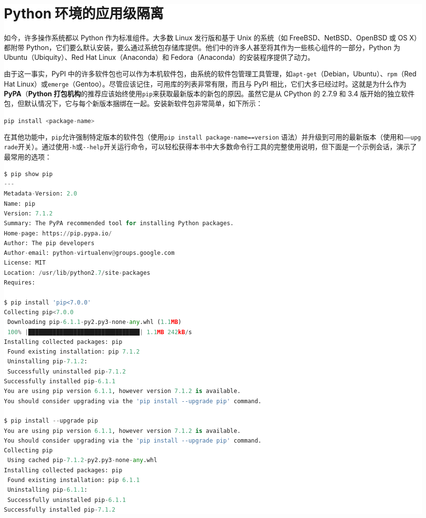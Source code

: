 # Python 环境的应用级隔离

如今，许多操作系统都以 Python 作为标准组件。大多数 Linux 发行版和基于 Unix 的系统（如 FreeBSD、NetBSD、OpenBSD 或 OS X）都附带 Python，它们要么默认安装，要么通过系统包存储库提供。他们中的许多人甚至将其作为一些核心组件的一部分，Python 为 Ubuntu（Ubiquity）、Red Hat Linux（Anaconda）和 Fedora（Anaconda）的安装程序提供了动力。

由于这一事实，PyPI 中的许多软件包也可以作为本机软件包，由系统的软件包管理工具管理，如`apt-get`（Debian，Ubuntu）、`rpm`（Red Hat Linux）或`emerge`（Gentoo）。尽管应该记住，可用库的列表非常有限，而且与 PyPI 相比，它们大多已经过时。这就是为什么作为**PyPA**（**Python 打包机构**的推荐应该始终使用`pip`来获取最新版本的新包的原因。虽然它是从 CPython 的 2.7.9 和 3.4 版开始的独立软件包，但默认情况下，它与每个新版本捆绑在一起。安装新软件包非常简单，如下所示：

```py
pip install <package-name>

```

在其他功能中，`pip`允许强制特定版本的软件包（使用`pip install package-name==version` 语法）并升级到可用的最新版本（使用和`––upgrade`开关）。通过使用`-h`或`--help`开关运行命令，可以轻松获得本书中大多数命令行工具的完整使用说明，但下面是一个示例会话，演示了最常用的选项：

```py
$ pip show pip
---
Metadata-Version: 2.0
Name: pip
Version: 7.1.2
Summary: The PyPA recommended tool for installing Python packages.
Home-page: https://pip.pypa.io/
Author: The pip developers
Author-email: python-virtualenv@groups.google.com
License: MIT
Location: /usr/lib/python2.7/site-packages
Requires:

$ pip install 'pip<7.0.0'
Collecting pip<7.0.0
 Downloading pip-6.1.1-py2.py3-none-any.whl (1.1MB)
 100% |████████████████████████████████| 1.1MB 242kB/s
Installing collected packages: pip
 Found existing installation: pip 7.1.2
 Uninstalling pip-7.1.2:
 Successfully uninstalled pip-7.1.2
Successfully installed pip-6.1.1
You are using pip version 6.1.1, however version 7.1.2 is available.
You should consider upgrading via the 'pip install --upgrade pip' command.

$ pip install --upgrade pip
You are using pip version 6.1.1, however version 7.1.2 is available.
You should consider upgrading via the 'pip install --upgrade pip' command.
Collecting pip
 Using cached pip-7.1.2-py2.py3-none-any.whl
Installing collected packages: pip
 Found existing installation: pip 6.1.1
 Uninstalling pip-6.1.1:
 Successfully uninstalled pip-6.1.1
Successfully installed pip-7.1.2

```
